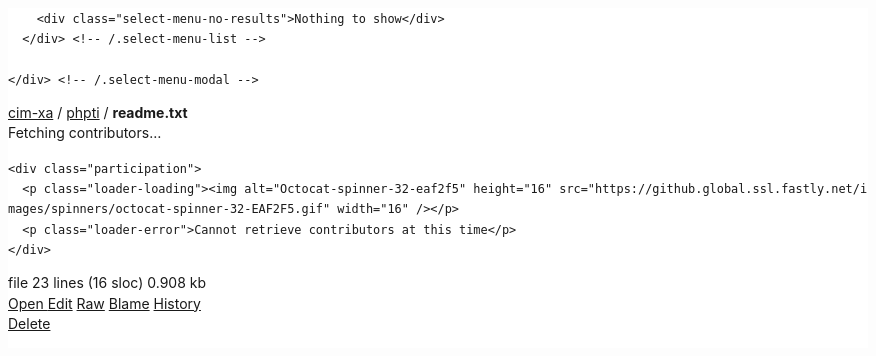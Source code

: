         <div class="select-menu-no-results">Nothing to show</div>
      </div> <!-- /.select-menu-list -->

    </div> <!-- /.select-menu-modal -->
  </div> 
</div> 

  <div class="breadcrumb">
    <span class='repo-root js-repo-root'><span itemscope="" itemtype="http://data-vocabulary.org/Breadcrumb"><a href="/sfthurber/cim-xa" data-branch="master" data-direction="back" data-pjax="true" itemscope="url"><span itemprop="title">cim-xa</span></a></span></span><span class="separator"> / </span><span itemscope="" itemtype="http://data-vocabulary.org/Breadcrumb"><a href="/sfthurber/cim-xa/tree/master/phpti" data-branch="master" data-direction="back" data-pjax="true" itemscope="url"><span itemprop="title">phpti</span></a></span><span class="separator"> / </span><strong class="final-path">readme.txt</strong> <span class="js-zeroclipboard minibutton zeroclipboard-button" data-clipboard-text="phpti/readme.txt" data-copied-hint="copied!" title="copy to clipboard"><span class="octicon octicon-clippy"></span></span>
  </div>
</div>


  <div class="commit commit-loader file-history-tease js-deferred-content" data-url="/sfthurber/cim-xa/contributors/master/phpti/readme.txt">
    Fetching contributors…

    <div class="participation">
      <p class="loader-loading"><img alt="Octocat-spinner-32-eaf2f5" height="16" src="https://github.global.ssl.fastly.net/images/spinners/octocat-spinner-32-EAF2F5.gif" width="16" /></p>
      <p class="loader-error">Cannot retrieve contributors at this time</p>
    </div>
  </div>

<div id="files" class="bubble">
  <div class="file">
    <div class="meta">
      <div class="info">
        <span class="icon"><b class="octicon octicon-file-text"></b></span>
        <span class="mode" title="File Mode">file</span>
          <span>23 lines (16 sloc)</span>
        <span>0.908 kb</span>
      </div>
      <div class="actions">
        <div class="button-group">
            <a class="minibutton tooltipped leftwards"
               href="http://windows.github.com" title="Open this file in GitHub for Windows">
                <span class="octicon octicon-device-desktop"></span> Open
            </a>
                <a class="minibutton js-update-url-with-hash"
                   href="/sfthurber/cim-xa/edit/master/phpti/readme.txt"
                   data-method="post" rel="nofollow" data-hotkey="e">Edit</a>
          <a href="/sfthurber/cim-xa/raw/master/phpti/readme.txt" class="button minibutton " id="raw-url">Raw</a>
            <a href="/sfthurber/cim-xa/blame/master/phpti/readme.txt" class="button minibutton js-update-url-with-hash">Blame</a>
          <a href="/sfthurber/cim-xa/commits/master/phpti/readme.txt" class="button minibutton " rel="nofollow">History</a>
        </div><!-- /.button-group -->
          <a class="minibutton danger empty-icon tooltipped downwards"
             href="/sfthurber/cim-xa/delete/master/phpti/readme.txt"
             title=""
             data-method="post" data-test-id="delete-blob-file" rel="nofollow">
          Delete
        </a>
      </div><!-- /.actions -->
    </div>
        <div class="blob-wrapper data type-text js-blob-data">
        <table class="file-code file-diff tab-size-8">